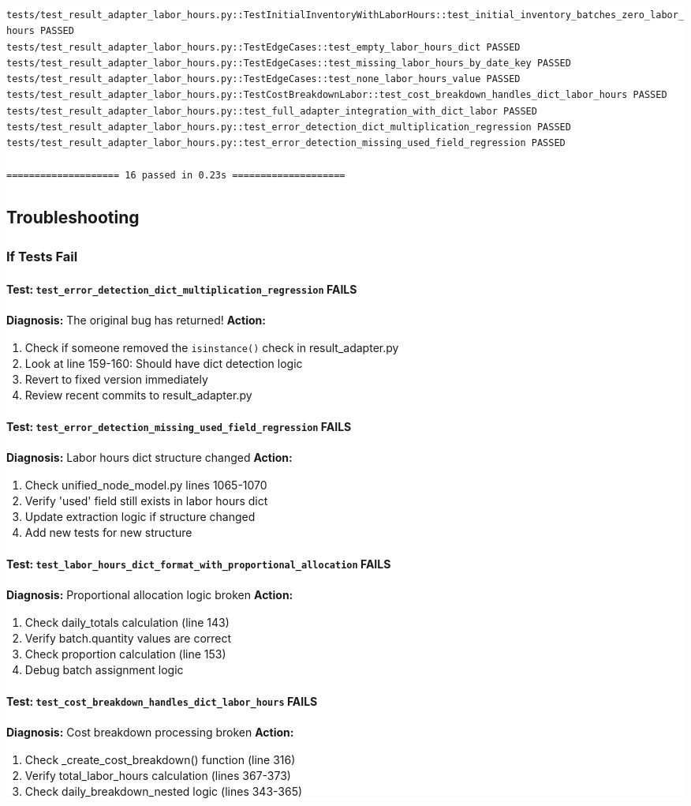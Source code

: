 ```
tests/test_result_adapter_labor_hours.py::TestInitialInventoryWithLaborHours::test_initial_inventory_batches_zero_labor_hours PASSED
tests/test_result_adapter_labor_hours.py::TestEdgeCases::test_empty_labor_hours_dict PASSED
tests/test_result_adapter_labor_hours.py::TestEdgeCases::test_missing_labor_hours_by_date_key PASSED
tests/test_result_adapter_labor_hours.py::TestEdgeCases::test_none_labor_hours_value PASSED
tests/test_result_adapter_labor_hours.py::TestCostBreakdownLabor::test_cost_breakdown_handles_dict_labor_hours PASSED
tests/test_result_adapter_labor_hours.py::test_full_adapter_integration_with_dict_labor PASSED
tests/test_result_adapter_labor_hours.py::test_error_detection_dict_multiplication_regression PASSED
tests/test_result_adapter_labor_hours.py::test_error_detection_missing_used_field_regression PASSED

==================== 16 passed in 0.23s ====================
```

## Troubleshooting

### If Tests Fail

#### Test: `test_error_detection_dict_multiplication_regression` FAILS
**Diagnosis:** The original bug has returned!
**Action:**
1. Check if someone removed the `isinstance()` check in result_adapter.py
2. Look at line 159-160: Should have dict detection logic
3. Revert to fixed version immediately
4. Review recent commits to result_adapter.py

#### Test: `test_error_detection_missing_used_field_regression` FAILS
**Diagnosis:** Labor hours dict structure changed
**Action:**
1. Check unified_node_model.py lines 1065-1070
2. Verify 'used' field still exists in labor hours dict
3. Update extraction logic if structure changed
4. Add new tests for new structure

#### Test: `test_labor_hours_dict_format_with_proportional_allocation` FAILS
**Diagnosis:** Proportional allocation logic broken
**Action:**
1. Check daily_totals calculation (line 143)
2. Verify batch.quantity values are correct
3. Check proportion calculation (line 153)
4. Debug batch assignment logic

#### Test: `test_cost_breakdown_handles_dict_labor_hours` FAILS
**Diagnosis:** Cost breakdown processing broken
**Action:**
1. Check _create_cost_breakdown() function (line 316)
2. Verify total_labor_hours calculation (lines 367-373)
3. Check daily_breakdown_nested logic (lines 343-365)
